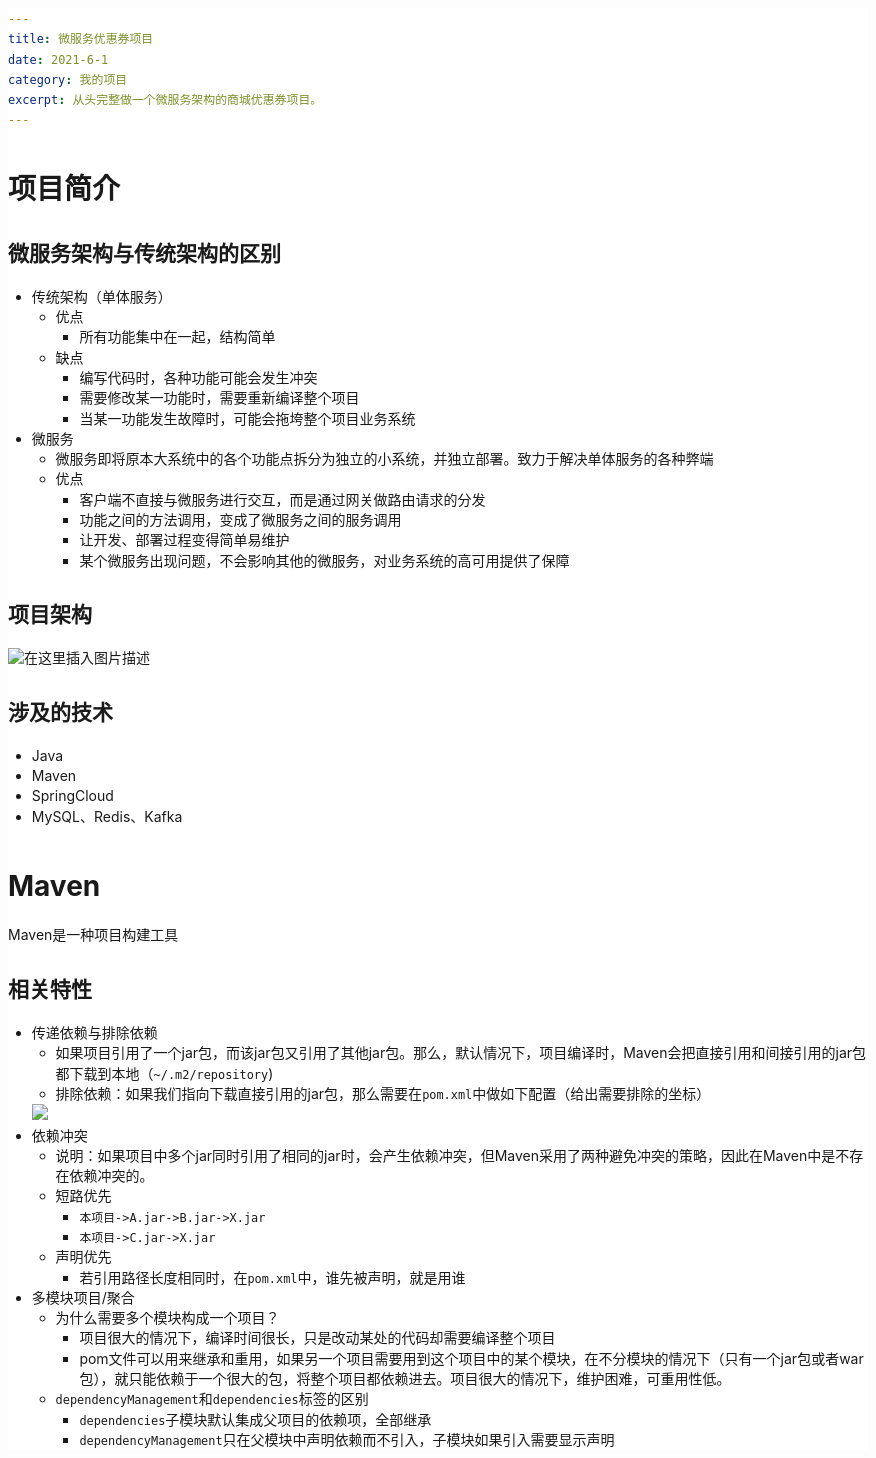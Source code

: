 ```yaml
---
title: 微服务优惠券项目
date: 2021-6-1
category: 我的项目
excerpt: 从头完整做一个微服务架构的商城优惠券项目。
---
```


# 项目简介
## 微服务架构与传统架构的区别
- 传统架构（单体服务）
 	- 优点
		- 所有功能集中在一起，结构简单
	- 缺点 
		- 编写代码时，各种功能可能会发生冲突 	
		- 需要修改某一功能时，需要重新编译整个项目
		- 当某一功能发生故障时，可能会拖垮整个项目业务系统
- 微服务
	- 微服务即将原本大系统中的各个功能点拆分为独立的小系统，并独立部署。致力于解决单体服务的各种弊端 
	- 优点
		- 客户端不直接与微服务进行交互，而是通过网关做路由请求的分发
		- 功能之间的方法调用，变成了微服务之间的服务调用
		- 让开发、部署过程变得简单易维护  
		- 某个微服务出现问题，不会影响其他的微服务，对业务系统的高可用提供了保障
## 项目架构
![在这里插入图片描述](https://yfx-blog-image.oss-cn-hangzhou.aliyuncs.com/img/20210707150408288.png)

## 涉及的技术
- Java
- Maven
- SpringCloud
- MySQL、Redis、Kafka

# Maven
Maven是一种项目构建工具 
## 相关特性
- 传递依赖与排除依赖
	- 如果项目引用了一个jar包，而该jar包又引用了其他jar包。那么，默认情况下，项目编译时，Maven会把直接引用和间接引用的jar包都下载到本地（`~/.m2/repository`)
	- 排除依赖：如果我们指向下载直接引用的jar包，那么需要在`pom.xml`中做如下配置（给出需要排除的坐标）
	<img src="https://yfx-blog-image.oss-cn-hangzhou.aliyuncs.com/img/20210707154948393.png" width=50%>
- 依赖冲突
	- 说明：如果项目中多个jar同时引用了相同的jar时，会产生依赖冲突，但Maven采用了两种避免冲突的策略，因此在Maven中是不存在依赖冲突的。
	- 短路优先
		- `本项目->A.jar->B.jar->X.jar`
		- `本项目->C.jar->X.jar `
	- 声明优先
		- 若引用路径长度相同时，在`pom.xml`中，谁先被声明，就是用谁 
- 多模块项目/聚合
	- 为什么需要多个模块构成一个项目？
		-  项目很大的情况下，编译时间很长，只是改动某处的代码却需要编译整个项目
		- pom文件可以用来继承和重用，如果另一个项目需要用到这个项目中的某个模块，在不分模块的情况下（只有一个jar包或者war包），就只能依赖于一个很大的包，将整个项目都依赖进去。项目很大的情况下，维护困难，可重用性低。  
	- `dependencyManagement`和`dependencies`标签的区别
		- `dependencies`子模块默认集成父项目的依赖项，全部继承
		-  `dependencyManagement`只在父模块中声明依赖而不引入，子模块如果引入需要显示声明